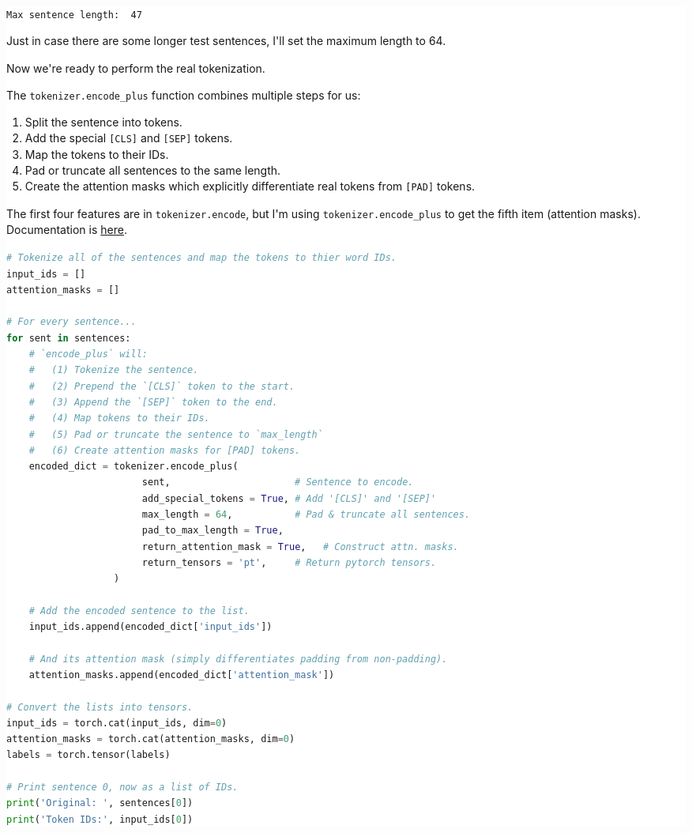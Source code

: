     Max sentence length:  47


Just in case there are some longer test sentences, I'll set the maximum length to 64.


Now we're ready to perform the real tokenization.

The `tokenizer.encode_plus` function combines multiple steps for us:

1. Split the sentence into tokens.
2. Add the special `[CLS]` and `[SEP]` tokens.
3. Map the tokens to their IDs.
4. Pad or truncate all sentences to the same length.
5. Create the attention masks which explicitly differentiate real tokens from `[PAD]` tokens.

The first four features are in `tokenizer.encode`, but I'm using `tokenizer.encode_plus` to get the fifth item (attention masks). Documentation is [here](https://huggingface.co/transformers/main_classes/tokenizer.html?highlight=encode_plus#transformers.PreTrainedTokenizer.encode_plus).



```python
# Tokenize all of the sentences and map the tokens to thier word IDs.
input_ids = []
attention_masks = []

# For every sentence...
for sent in sentences:
    # `encode_plus` will:
    #   (1) Tokenize the sentence.
    #   (2) Prepend the `[CLS]` token to the start.
    #   (3) Append the `[SEP]` token to the end.
    #   (4) Map tokens to their IDs.
    #   (5) Pad or truncate the sentence to `max_length`
    #   (6) Create attention masks for [PAD] tokens.
    encoded_dict = tokenizer.encode_plus(
                        sent,                      # Sentence to encode.
                        add_special_tokens = True, # Add '[CLS]' and '[SEP]'
                        max_length = 64,           # Pad & truncate all sentences.
                        pad_to_max_length = True,
                        return_attention_mask = True,   # Construct attn. masks.
                        return_tensors = 'pt',     # Return pytorch tensors.
                   )
    
    # Add the encoded sentence to the list.    
    input_ids.append(encoded_dict['input_ids'])
    
    # And its attention mask (simply differentiates padding from non-padding).
    attention_masks.append(encoded_dict['attention_mask'])

# Convert the lists into tensors.
input_ids = torch.cat(input_ids, dim=0)
attention_masks = torch.cat(attention_masks, dim=0)
labels = torch.tensor(labels)

# Print sentence 0, now as a list of IDs.
print('Original: ', sentences[0])
print('Token IDs:', input_ids[0])
```
